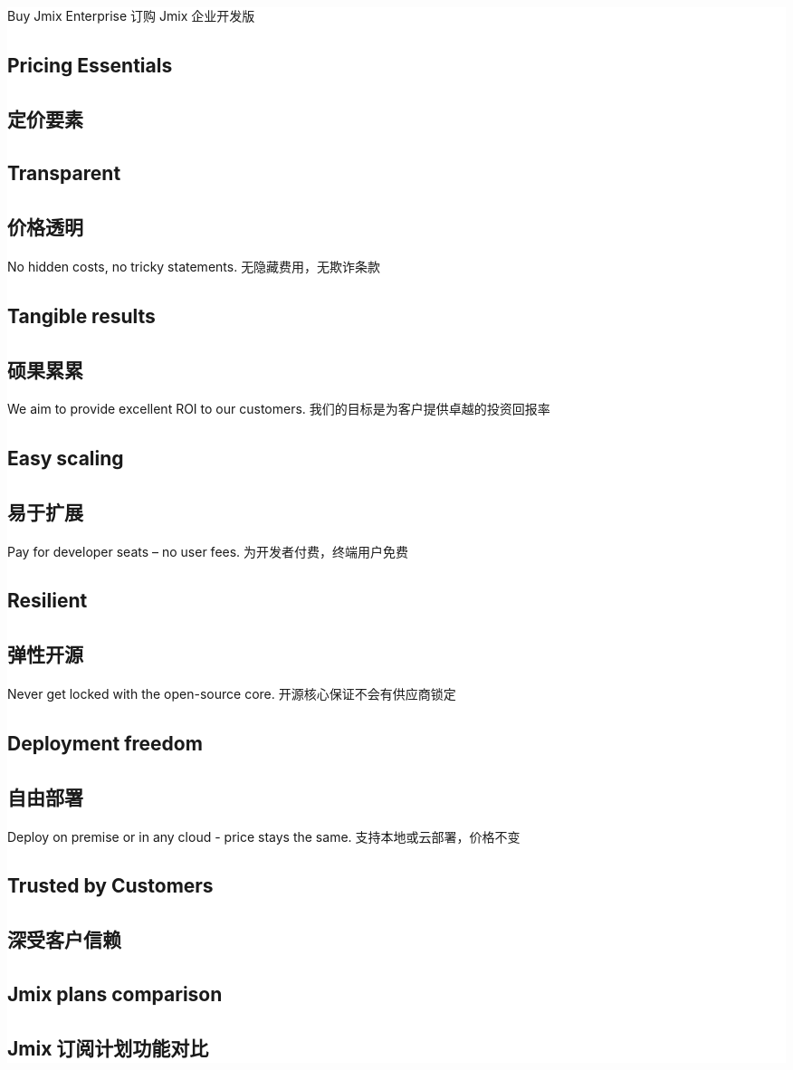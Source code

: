 Buy Jmix Enterprise
订购 Jmix 企业开发版

## Pricing Essentials
## 定价要素

## Transparent
## 价格透明
No hidden costs, no tricky statements.
无隐藏费用，无欺诈条款

## Tangible results
## 硕果累累
We aim to provide excellent ROI to our customers.
我们的目标是为客户提供卓越的投资回报率

## Easy scaling
## 易于扩展
Pay for developer seats – no user fees.
为开发者付费，终端用户免费

## Resilient
## 弹性开源
Never get locked with the open-source core.
开源核心保证不会有供应商锁定

## Deployment freedom
## 自由部署
Deploy on premise or in any cloud - price stays the same.
支持本地或云部署，价格不变

## Trusted by Customers
## 深受客户信赖

## Jmix plans comparison
## Jmix 订阅计划功能对比
